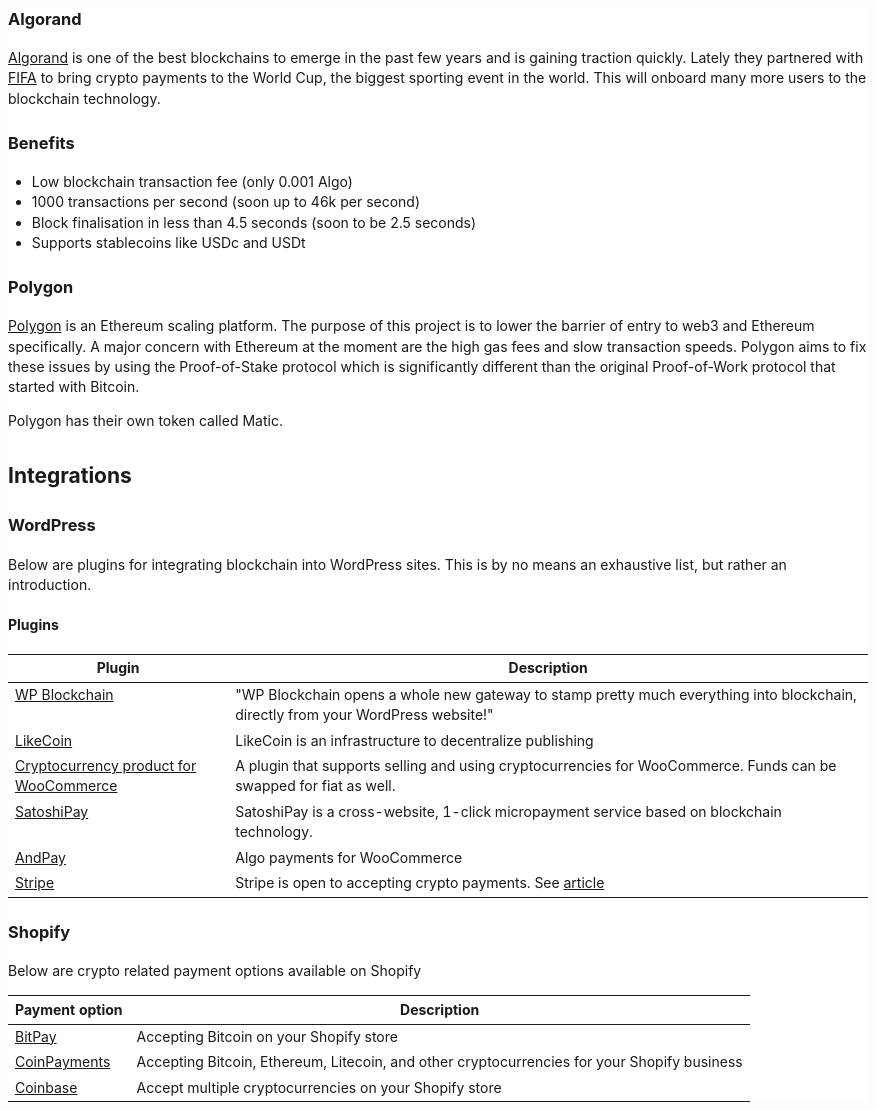 ### Algorand
[Algorand](https://www.algorand.com/) is one of the best blockchains to emerge in the past few years and is gaining traction quickly.  Lately they partnered with [FIFA](https://www.fifa.com/) to bring crypto payments to the World Cup, the biggest sporting event in the world.  This will onboard many more users to the blockchain technology.  

### Benefits
- Low blockchain transaction fee (only 0.001 Algo)
- 1000 transactions per second (soon up to 46k per second)
- Block finalisation in less than 4.5 seconds (soon to be 2.5 seconds)
- Supports stablecoins like USDc and USDt

### Polygon
[Polygon](https://polygon.technology/) is an Ethereum scaling platform.  The purpose of this project is to lower the barrier of entry to web3 and Ethereum specifically.  A major concern with Ethereum at the moment are the high gas fees and slow transaction speeds.  Polygon aims to fix these issues by using the Proof-of-Stake protocol which is significantly different than the original Proof-of-Work protocol that started with Bitcoin.

Polygon has their own token called Matic. 

## Integrations

### WordPress 

Below are plugins for integrating blockchain into WordPress sites.  This is by no means an exhaustive list, but rather an introduction. 

#### Plugins

| Plugin | Description |
| --- | --- |
| [WP Blockchain](https://wordpress.org/plugins/wp-blockchain/) | "WP Blockchain opens a whole new gateway to stamp pretty much everything into blockchain, directly from your WordPress website!" | 
| [LikeCoin](https://wordpress.org/plugins/likecoin/) | LikeCoin is an infrastructure to decentralize publishing |
| [Cryptocurrency product for WooCommerce](https://wordpress.org/plugins/cryptocurrency-product-for-woocommerce/) | A plugin that supports selling and using cryptocurrencies for WooCommerce.  Funds can be swapped for fiat as well. |
| [SatoshiPay](https://wordpress.org/plugins/satoshipay/) | SatoshiPay is a cross-website, 1-click micropayment service based on blockchain technology. |
| [AndPay](https://wordpress.org/plugins/algo-payments-by-andpay/) | Algo payments for WooCommerce |
| [Stripe](https://stripe.com/en-ca) | Stripe is open to accepting crypto payments.  See [article](https://www.circle.com/blog/stripe-and-bitcoin) |


### Shopify
Below are crypto related payment options available on Shopify

| Payment option | Description |
| --- | --- |
| [BitPay](https://bitpay.com/integrations/shopify) | Accepting Bitcoin on your Shopify store | 
| [CoinPayments](https://www.coinpayments.net/shopify/) | Accepting Bitcoin, Ethereum, Litecoin, and other cryptocurrencies for your Shopify business |
| [Coinbase](https://commerce.coinbase.com/integrate/shopify) | Accept multiple cryptocurrencies on your Shopify store |
